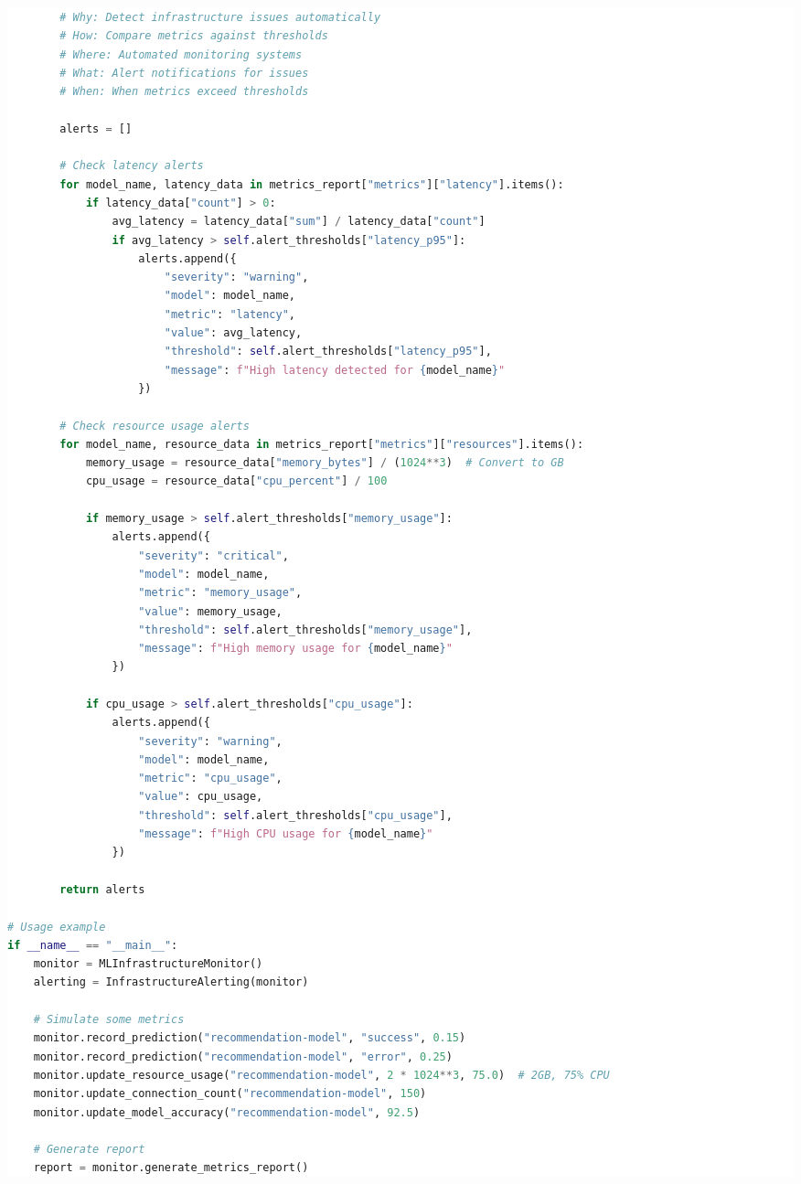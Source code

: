 ```python
        # Why: Detect infrastructure issues automatically
        # How: Compare metrics against thresholds
        # Where: Automated monitoring systems
        # What: Alert notifications for issues
        # When: When metrics exceed thresholds
        
        alerts = []
        
        # Check latency alerts
        for model_name, latency_data in metrics_report["metrics"]["latency"].items():
            if latency_data["count"] > 0:
                avg_latency = latency_data["sum"] / latency_data["count"]
                if avg_latency > self.alert_thresholds["latency_p95"]:
                    alerts.append({
                        "severity": "warning",
                        "model": model_name,
                        "metric": "latency",
                        "value": avg_latency,
                        "threshold": self.alert_thresholds["latency_p95"],
                        "message": f"High latency detected for {model_name}"
                    })
        
        # Check resource usage alerts
        for model_name, resource_data in metrics_report["metrics"]["resources"].items():
            memory_usage = resource_data["memory_bytes"] / (1024**3)  # Convert to GB
            cpu_usage = resource_data["cpu_percent"] / 100
            
            if memory_usage > self.alert_thresholds["memory_usage"]:
                alerts.append({
                    "severity": "critical",
                    "model": model_name,
                    "metric": "memory_usage",
                    "value": memory_usage,
                    "threshold": self.alert_thresholds["memory_usage"],
                    "message": f"High memory usage for {model_name}"
                })
            
            if cpu_usage > self.alert_thresholds["cpu_usage"]:
                alerts.append({
                    "severity": "warning",
                    "model": model_name,
                    "metric": "cpu_usage",
                    "value": cpu_usage,
                    "threshold": self.alert_thresholds["cpu_usage"],
                    "message": f"High CPU usage for {model_name}"
                })
        
        return alerts

# Usage example
if __name__ == "__main__":
    monitor = MLInfrastructureMonitor()
    alerting = InfrastructureAlerting(monitor)
    
    # Simulate some metrics
    monitor.record_prediction("recommendation-model", "success", 0.15)
    monitor.record_prediction("recommendation-model", "error", 0.25)
    monitor.update_resource_usage("recommendation-model", 2 * 1024**3, 75.0)  # 2GB, 75% CPU
    monitor.update_connection_count("recommendation-model", 150)
    monitor.update_model_accuracy("recommendation-model", 92.5)
    
    # Generate report
    report = monitor.generate_metrics_report()
```